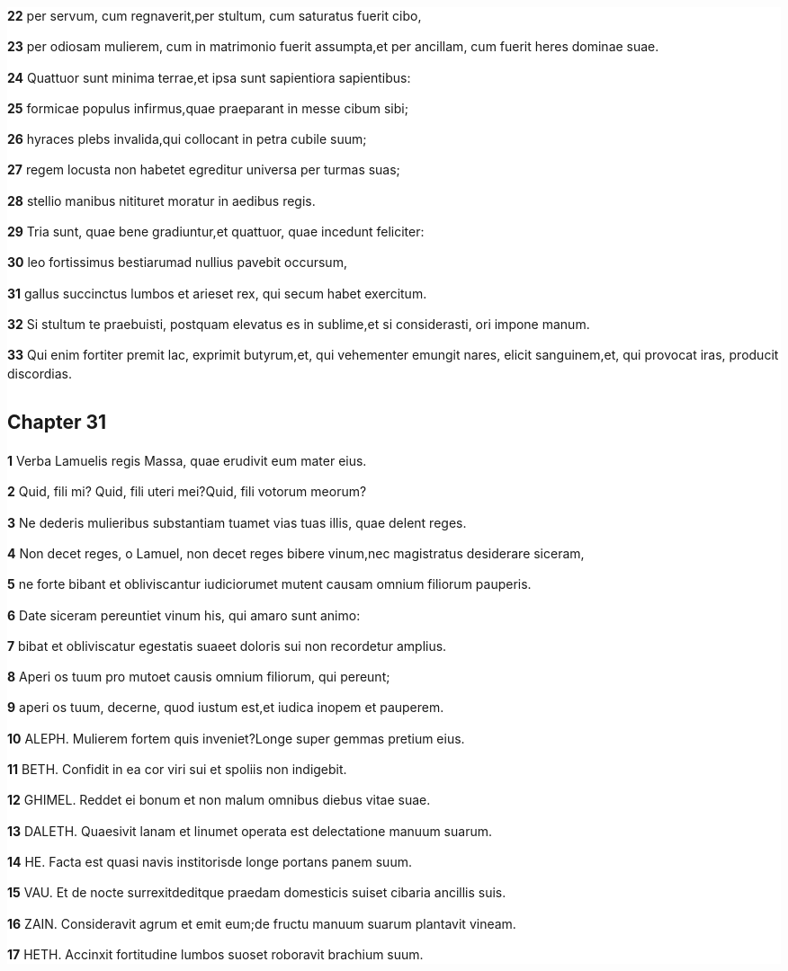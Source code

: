 **22** per servum, cum regnaverit,per stultum, cum saturatus fuerit cibo,

**23** per odiosam mulierem, cum in matrimonio fuerit assumpta,et per ancillam, cum fuerit heres dominae suae.

**24** Quattuor sunt minima terrae,et ipsa sunt sapientiora sapientibus:

**25** formicae populus infirmus,quae praeparant in messe cibum sibi;

**26** hyraces plebs invalida,qui collocant in petra cubile suum;

**27** regem locusta non habetet egreditur universa per turmas suas;

**28** stellio manibus nitituret moratur in aedibus regis.

**29** Tria sunt, quae bene gradiuntur,et quattuor, quae incedunt feliciter:

**30** leo fortissimus bestiarumad nullius pavebit occursum,

**31** gallus succinctus lumbos et arieset rex, qui secum habet exercitum.

**32** Si stultum te praebuisti, postquam elevatus es in sublime,et si considerasti, ori impone manum.

**33** Qui enim fortiter premit lac, exprimit butyrum,et, qui vehementer emungit nares, elicit sanguinem,et, qui provocat iras, producit discordias.

## Chapter 31

**1** Verba Lamuelis regis Massa, quae erudivit eum mater eius.

**2** Quid, fili mi? Quid, fili uteri mei?Quid, fili votorum meorum?

**3** Ne dederis mulieribus substantiam tuamet vias tuas illis, quae delent reges.

**4** Non decet reges, o Lamuel, non decet reges bibere vinum,nec magistratus desiderare siceram,

**5** ne forte bibant et obliviscantur iudiciorumet mutent causam omnium filiorum pauperis.

**6** Date siceram pereuntiet vinum his, qui amaro sunt animo:

**7** bibat et obliviscatur egestatis suaeet doloris sui non recordetur amplius.

**8** Aperi os tuum pro mutoet causis omnium filiorum, qui pereunt;

**9** aperi os tuum, decerne, quod iustum est,et iudica inopem et pauperem.

**10** ALEPH. Mulierem fortem quis inveniet?Longe super gemmas pretium eius.

**11** BETH. Confidit in ea cor viri sui et spoliis non indigebit.

**12** GHIMEL. Reddet ei bonum et non malum omnibus diebus vitae suae.

**13** DALETH. Quaesivit lanam et linumet operata est delectatione manuum suarum.

**14** HE. Facta est quasi navis institorisde longe portans panem suum.

**15** VAU. Et de nocte surrexitdeditque praedam domesticis suiset cibaria ancillis suis.

**16** ZAIN. Consideravit agrum et emit eum;de fructu manuum suarum plantavit vineam.

**17** HETH. Accinxit fortitudine lumbos suoset roboravit brachium suum.
